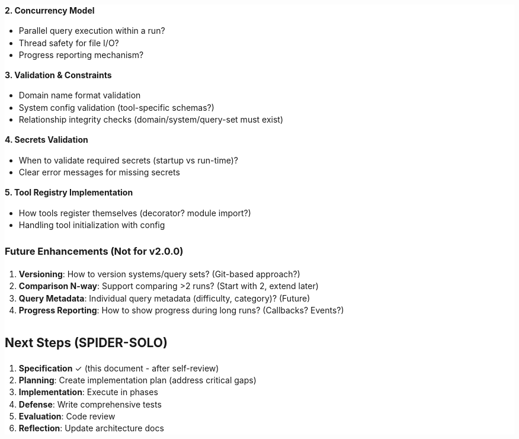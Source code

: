 **2. Concurrency Model**
- Parallel query execution within a run?
- Thread safety for file I/O?
- Progress reporting mechanism?

**3. Validation & Constraints**
- Domain name format validation
- System config validation (tool-specific schemas?)
- Relationship integrity checks (domain/system/query-set must exist)

**4. Secrets Validation**
- When to validate required secrets (startup vs run-time)?
- Clear error messages for missing secrets

**5. Tool Registry Implementation**
- How tools register themselves (decorator? module import?)
- Handling tool initialization with config

### Future Enhancements (Not for v2.0.0)

1. **Versioning**: How to version systems/query sets? (Git-based approach?)
2. **Comparison N-way**: Support comparing >2 runs? (Start with 2, extend later)
3. **Query Metadata**: Individual query metadata (difficulty, category)? (Future)
4. **Progress Reporting**: How to show progress during long runs? (Callbacks? Events?)

## Next Steps (SPIDER-SOLO)

1. **Specification** ✓ (this document - after self-review)
2. **Planning**: Create implementation plan (address critical gaps)
3. **Implementation**: Execute in phases
4. **Defense**: Write comprehensive tests
5. **Evaluation**: Code review
6. **Reflection**: Update architecture docs
